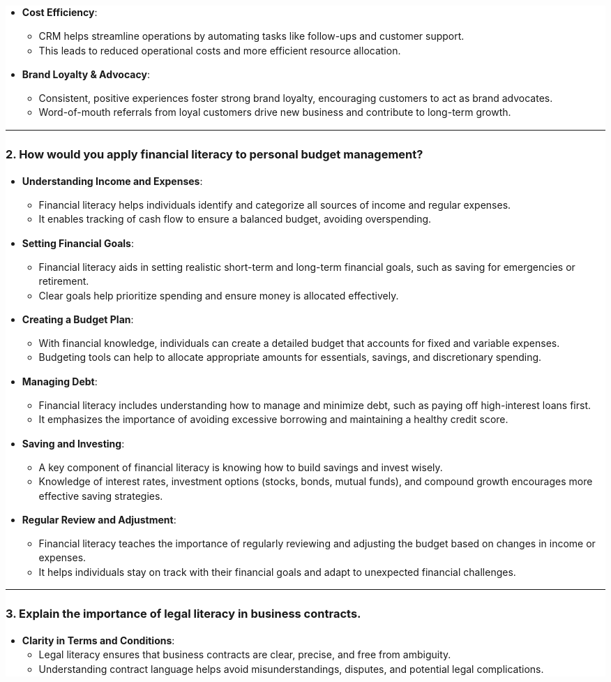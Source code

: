 - **Cost Efficiency**:  
  - CRM helps streamline operations by automating tasks like follow-ups and customer support.  
  - This leads to reduced operational costs and more efficient resource allocation.  

- **Brand Loyalty & Advocacy**:  
  - Consistent, positive experiences foster strong brand loyalty, encouraging customers to act as brand advocates.  
  - Word-of-mouth referrals from loyal customers drive new business and contribute to long-term growth.

---
### 2. How would you apply financial literacy to personal budget management?

- **Understanding Income and Expenses**:  
  - Financial literacy helps individuals identify and categorize all sources of income and regular expenses.  
  - It enables tracking of cash flow to ensure a balanced budget, avoiding overspending.  

- **Setting Financial Goals**:  
  - Financial literacy aids in setting realistic short-term and long-term financial goals, such as saving for emergencies or retirement.  
  - Clear goals help prioritize spending and ensure money is allocated effectively.  

- **Creating a Budget Plan**:  
  - With financial knowledge, individuals can create a detailed budget that accounts for fixed and variable expenses.  
  - Budgeting tools can help to allocate appropriate amounts for essentials, savings, and discretionary spending.  

- **Managing Debt**:  
  - Financial literacy includes understanding how to manage and minimize debt, such as paying off high-interest loans first.  
  - It emphasizes the importance of avoiding excessive borrowing and maintaining a healthy credit score.  

- **Saving and Investing**:  
  - A key component of financial literacy is knowing how to build savings and invest wisely.  
  - Knowledge of interest rates, investment options (stocks, bonds, mutual funds), and compound growth encourages more effective saving strategies.  

- **Regular Review and Adjustment**:  
  - Financial literacy teaches the importance of regularly reviewing and adjusting the budget based on changes in income or expenses.  
  - It helps individuals stay on track with their financial goals and adapt to unexpected financial challenges.

---
### 3. Explain the importance of legal literacy in business contracts.
- **Clarity in Terms and Conditions**:  
  - Legal literacy ensures that business contracts are clear, precise, and free from ambiguity.  
  - Understanding contract language helps avoid misunderstandings, disputes, and potential legal complications.  
